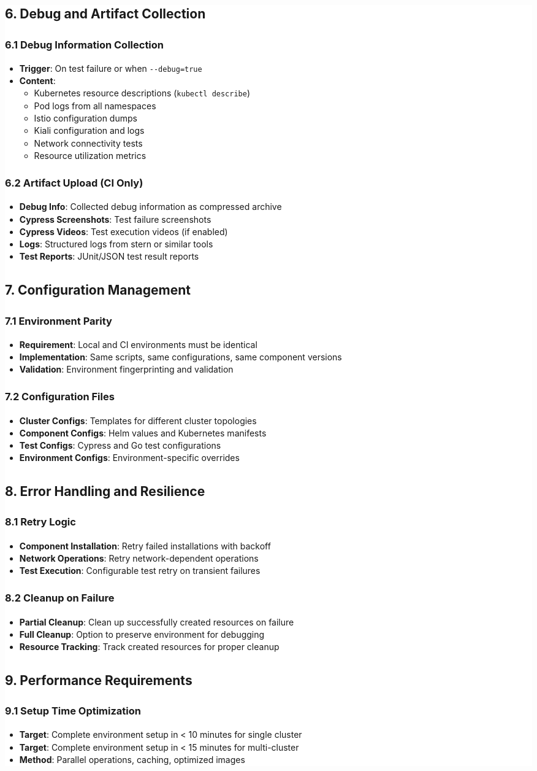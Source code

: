 ## 6. Debug and Artifact Collection

### 6.1 Debug Information Collection
- **Trigger**: On test failure or when `--debug=true`
- **Content**:
  - Kubernetes resource descriptions (`kubectl describe`)
  - Pod logs from all namespaces
  - Istio configuration dumps
  - Kiali configuration and logs
  - Network connectivity tests
  - Resource utilization metrics

### 6.2 Artifact Upload (CI Only)
- **Debug Info**: Collected debug information as compressed archive
- **Cypress Screenshots**: Test failure screenshots
- **Cypress Videos**: Test execution videos (if enabled)
- **Logs**: Structured logs from stern or similar tools
- **Test Reports**: JUnit/JSON test result reports

## 7. Configuration Management

### 7.1 Environment Parity
- **Requirement**: Local and CI environments must be identical
- **Implementation**: Same scripts, same configurations, same component versions
- **Validation**: Environment fingerprinting and validation

### 7.2 Configuration Files
- **Cluster Configs**: Templates for different cluster topologies
- **Component Configs**: Helm values and Kubernetes manifests
- **Test Configs**: Cypress and Go test configurations
- **Environment Configs**: Environment-specific overrides

## 8. Error Handling and Resilience

### 8.1 Retry Logic
- **Component Installation**: Retry failed installations with backoff
- **Network Operations**: Retry network-dependent operations
- **Test Execution**: Configurable test retry on transient failures

### 8.2 Cleanup on Failure
- **Partial Cleanup**: Clean up successfully created resources on failure
- **Full Cleanup**: Option to preserve environment for debugging
- **Resource Tracking**: Track created resources for proper cleanup

## 9. Performance Requirements

### 9.1 Setup Time Optimization
- **Target**: Complete environment setup in < 10 minutes for single cluster
- **Target**: Complete environment setup in < 15 minutes for multi-cluster
- **Method**: Parallel operations, caching, optimized images
